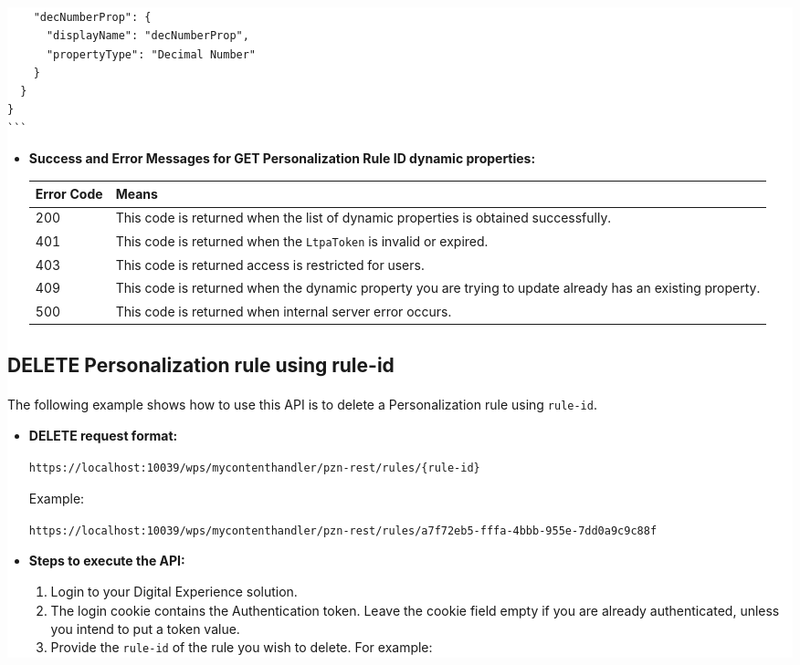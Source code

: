         "decNumberProp": {
          "displayName": "decNumberProp",
          "propertyType": "Decimal Number"
        }
      }
    }
    ```

-   **Success and Error Messages for GET Personalization Rule ID dynamic properties:**

    |Error Code|Means|
    |----------|-----|
    |200|This code is returned when the list of dynamic properties is obtained successfully.|
    |401|This code is returned when the `LtpaToken` is invalid or expired.|
    |403|This code is returned access is restricted for users.|
    |409|This code is returned when the dynamic property you are trying to update already has an existing property.|
    |500|This code is returned when internal server error occurs.|


## DELETE Personalization rule using rule-id

The following example shows how to use this API is to delete a Personalization rule using `rule-id`.

-   **DELETE request format:**

    ```
    https://localhost:10039/wps/mycontenthandler/pzn-rest/rules/{rule-id}
    ```

    Example:

    ```
    https://localhost:10039/wps/mycontenthandler/pzn-rest/rules/a7f72eb5-fffa-4bbb-955e-7dd0a9c9c88f
    ```


-   **Steps to execute the API:**

    1.  Login to your Digital Experience solution.
    2.  The login cookie contains the Authentication token. Leave the cookie field empty if you are already authenticated, unless you intend to put a token value.
    3.  Provide the `rule-id` of the rule you wish to delete.
    For example:
